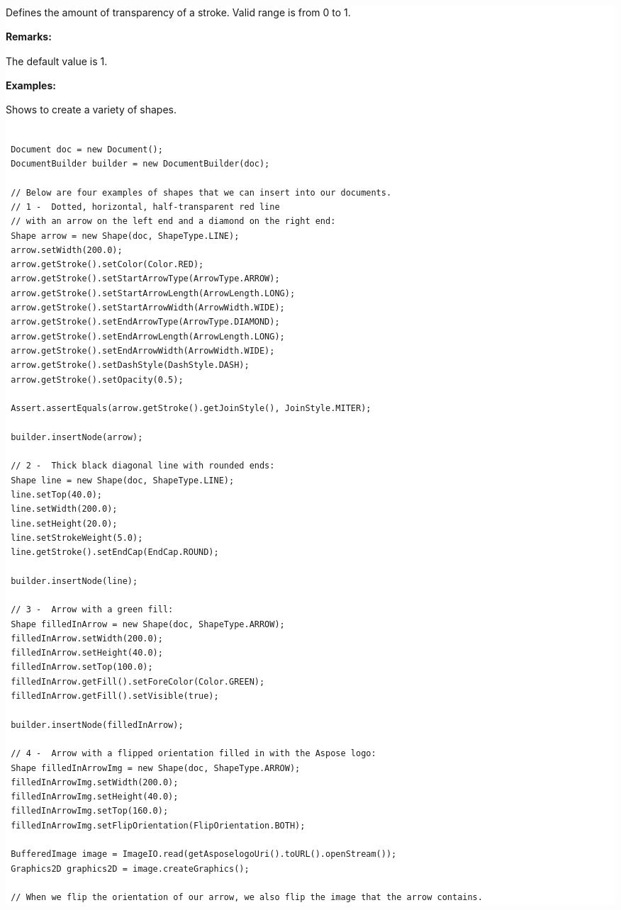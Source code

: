 
Defines the amount of transparency of a stroke. Valid range is from 0 to 1.

 **Remarks:** 

The default value is 1.

 **Examples:** 

Shows to create a variety of shapes.

```

 Document doc = new Document();
 DocumentBuilder builder = new DocumentBuilder(doc);

 // Below are four examples of shapes that we can insert into our documents.
 // 1 -  Dotted, horizontal, half-transparent red line
 // with an arrow on the left end and a diamond on the right end:
 Shape arrow = new Shape(doc, ShapeType.LINE);
 arrow.setWidth(200.0);
 arrow.getStroke().setColor(Color.RED);
 arrow.getStroke().setStartArrowType(ArrowType.ARROW);
 arrow.getStroke().setStartArrowLength(ArrowLength.LONG);
 arrow.getStroke().setStartArrowWidth(ArrowWidth.WIDE);
 arrow.getStroke().setEndArrowType(ArrowType.DIAMOND);
 arrow.getStroke().setEndArrowLength(ArrowLength.LONG);
 arrow.getStroke().setEndArrowWidth(ArrowWidth.WIDE);
 arrow.getStroke().setDashStyle(DashStyle.DASH);
 arrow.getStroke().setOpacity(0.5);

 Assert.assertEquals(arrow.getStroke().getJoinStyle(), JoinStyle.MITER);

 builder.insertNode(arrow);

 // 2 -  Thick black diagonal line with rounded ends:
 Shape line = new Shape(doc, ShapeType.LINE);
 line.setTop(40.0);
 line.setWidth(200.0);
 line.setHeight(20.0);
 line.setStrokeWeight(5.0);
 line.getStroke().setEndCap(EndCap.ROUND);

 builder.insertNode(line);

 // 3 -  Arrow with a green fill:
 Shape filledInArrow = new Shape(doc, ShapeType.ARROW);
 filledInArrow.setWidth(200.0);
 filledInArrow.setHeight(40.0);
 filledInArrow.setTop(100.0);
 filledInArrow.getFill().setForeColor(Color.GREEN);
 filledInArrow.getFill().setVisible(true);

 builder.insertNode(filledInArrow);

 // 4 -  Arrow with a flipped orientation filled in with the Aspose logo:
 Shape filledInArrowImg = new Shape(doc, ShapeType.ARROW);
 filledInArrowImg.setWidth(200.0);
 filledInArrowImg.setHeight(40.0);
 filledInArrowImg.setTop(160.0);
 filledInArrowImg.setFlipOrientation(FlipOrientation.BOTH);

 BufferedImage image = ImageIO.read(getAsposelogoUri().toURL().openStream());
 Graphics2D graphics2D = image.createGraphics();

 // When we flip the orientation of our arrow, we also flip the image that the arrow contains.
```